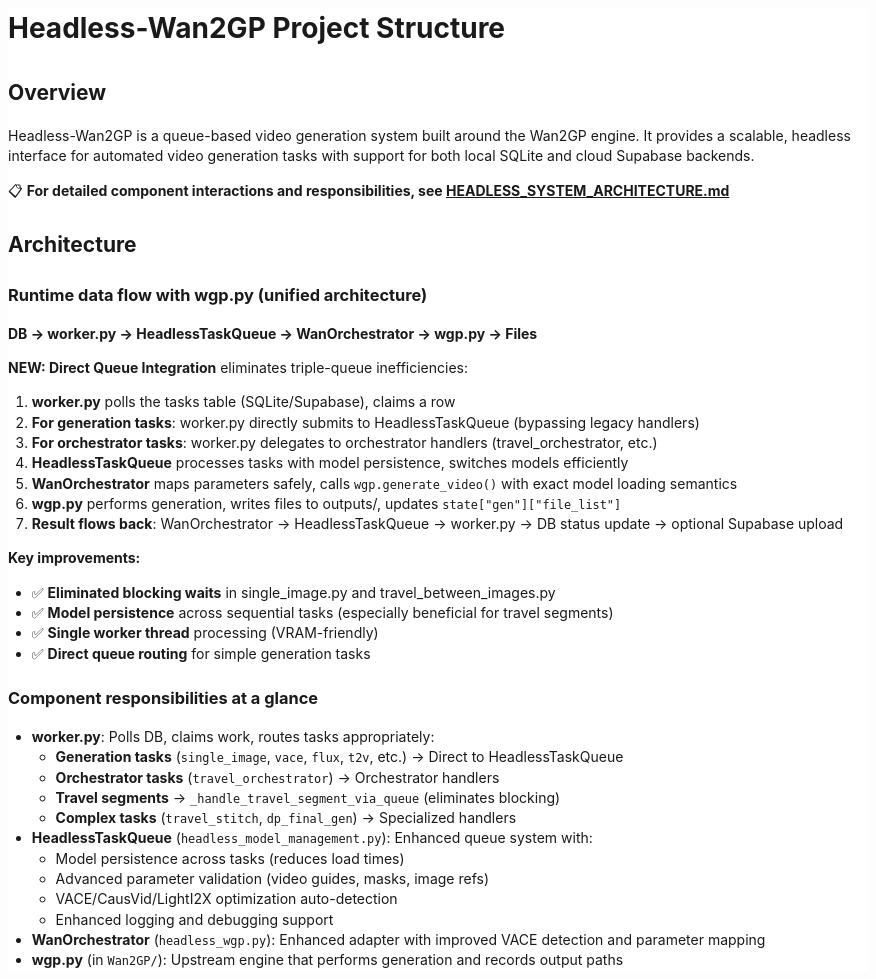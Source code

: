 # Headless-Wan2GP Project Structure

## Overview

Headless-Wan2GP is a queue-based video generation system built around the Wan2GP engine. It provides a scalable, headless interface for automated video generation tasks with support for both local SQLite and cloud Supabase backends.

📋 **For detailed component interactions and responsibilities, see [HEADLESS_SYSTEM_ARCHITECTURE.md](HEADLESS_SYSTEM_ARCHITECTURE.md)**

## Architecture

### Runtime data flow with wgp.py (unified architecture)

**DB → worker.py → HeadlessTaskQueue → WanOrchestrator → wgp.py → Files**

**NEW: Direct Queue Integration** eliminates triple-queue inefficiencies:

1. **worker.py** polls the tasks table (SQLite/Supabase), claims a row
2. **For generation tasks**: worker.py directly submits to HeadlessTaskQueue (bypassing legacy handlers)
3. **For orchestrator tasks**: worker.py delegates to orchestrator handlers (travel_orchestrator, etc.)
4. **HeadlessTaskQueue** processes tasks with model persistence, switches models efficiently
5. **WanOrchestrator** maps parameters safely, calls `wgp.generate_video()` with exact model loading semantics
6. **wgp.py** performs generation, writes files to outputs/, updates `state["gen"]["file_list"]`
7. **Result flows back**: WanOrchestrator → HeadlessTaskQueue → worker.py → DB status update → optional Supabase upload

**Key improvements:**
- ✅ **Eliminated blocking waits** in single_image.py and travel_between_images.py
- ✅ **Model persistence** across sequential tasks (especially beneficial for travel segments)
- ✅ **Single worker thread** processing (VRAM-friendly)
- ✅ **Direct queue routing** for simple generation tasks

### Component responsibilities at a glance

- **worker.py**: Polls DB, claims work, routes tasks appropriately:
  - **Generation tasks** (`single_image`, `vace`, `flux`, `t2v`, etc.) → Direct to HeadlessTaskQueue  
  - **Orchestrator tasks** (`travel_orchestrator`) → Orchestrator handlers
  - **Travel segments** → `_handle_travel_segment_via_queue` (eliminates blocking)
  - **Complex tasks** (`travel_stitch`, `dp_final_gen`) → Specialized handlers
- **HeadlessTaskQueue** (`headless_model_management.py`): Enhanced queue system with:
  - Model persistence across tasks (reduces load times)
  - Advanced parameter validation (video guides, masks, image refs)
  - VACE/CausVid/LightI2X optimization auto-detection
  - Enhanced logging and debugging support
- **WanOrchestrator** (`headless_wgp.py`): Enhanced adapter with improved VACE detection and parameter mapping
- **wgp.py** (in `Wan2GP/`): Upstream engine that performs generation and records output paths
